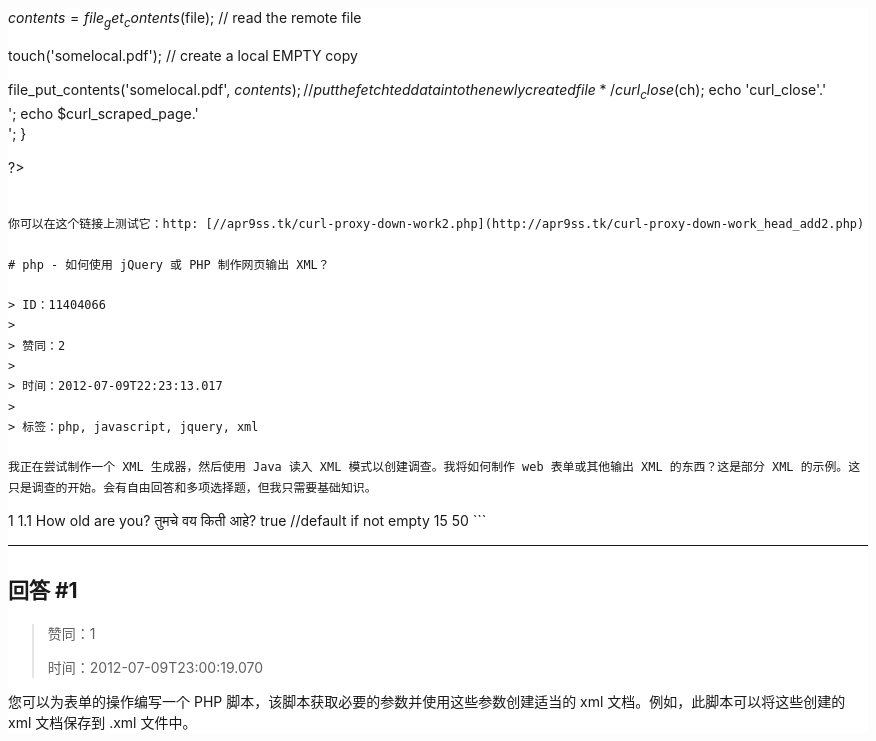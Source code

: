 $contents = file_get_contents($file); // read the remote file

touch('somelocal.pdf'); // create a local EMPTY copy

file_put_contents('somelocal.pdf', $contents); // put the fetchted data into the newly created file
*/
curl_close($ch);
echo 'curl_close'.'<br />';
echo $curl_scraped_page.'<br />';
}

?> 
```

你可以在这个链接上测试它：http: [//apr9ss.tk/curl-proxy-down-work2.php](http://apr9ss.tk/curl-proxy-down-work_head_add2.php)

# php - 如何使用 jQuery 或 PHP 制作网页输出 XML？

> ID：11404066
> 
> 赞同：2
> 
> 时间：2012-07-09T22:23:13.017
> 
> 标签：php, javascript, jquery, xml

我正在尝试制作一个 XML 生成器，然后使用 Java 读入 XML 模式以创建调查。我将如何制作 web 表单或其他输出 XML 的东西？这是部分 XML 的示例。这只是调查的开始。会有自由回答和多项选择题，但我只需要基础知识。

```
<Section>
    <Title>
        <English> SECTION I: SOCIO ECONOMIC AND DEMOGRAPHIC CHARACTERISTICS </English>
        <Native> विभाग पहिला: सामाजिक आर्थिक आणि संख्यात्मिक वैशिष्ट्ये </Native>
    </Title>
    <ID>1</ID>
        <Question>
            <ID> 1.1 </ID>
                <Description>
                    <English> How old are you? </English>
                    <Native>तुमचे वय किती आहे?   </Native>
                </Description>
            <Edit>
                <Title>
                    <English> Years </English>
                    <Native>वर्ष  </Native>
                </Title>
                <IsNumerical>true</IsNumerical>
                    <Value></Value>//default if not empty
                    <Minvalue>15</Minvalue>
                    <Maxvalue>50</Maxvalue>
            </Edit>
        </Question> 
```

* * *

## 回答 #1

> 赞同：1
> 
> 时间：2012-07-09T23:00:19.070

您可以为表单的操作编写一个 PHP 脚本，该脚本获取必要的参数并使用这些参数创建适当的 xml 文档。例如，此脚本可以将这些创建的 xml 文档保存到 .xml 文件中。
```